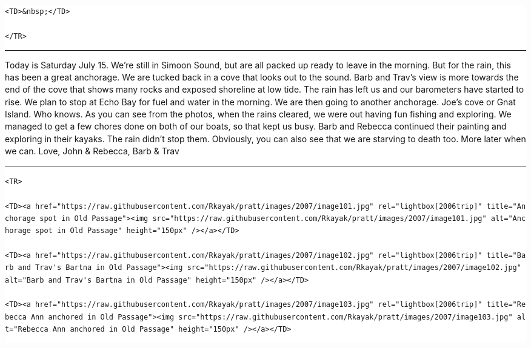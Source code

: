 	<TD>&nbsp;</TD>

	</TR>
</table>

----

Today is Saturday July 15. We’re still in Simoon Sound, but are all packed up ready to leave in the morning. But for the rain, this has been a great anchorage. We are tucked back in a cove that looks out to the sound. Barb and Trav’s view is more towards the end of the cove that shows many rocks and exposed shoreline at low tide. The rain has left us and our barometers have started to rise. We plan to stop at Echo Bay for fuel and water in the morning. We are then going to another anchorage. Joe’s cove or Gnat Island. Who knows. As you can see from the photos, when the rains cleared, we were out having fun fishing and exploring. We managed to get a few chores done on both of our boats, so that kept us busy. Barb and Rebecca continued their painting and exploring in their kayaks. The rain didn’t stop them. Obviously, you can also see that we are starving to death too. More later when we can. Love, John & Rebecca, Barb & Trav

----

<table cellpadding="5px">

	<TR>

	<TD><a href="https://raw.githubusercontent.com/Rkayak/pratt/images/2007/image101.jpg" rel="lightbox[2006trip]" title="Anchorage spot in Old Passage"><img src="https://raw.githubusercontent.com/Rkayak/pratt/images/2007/image101.jpg" alt="Anchorage spot in Old Passage" height="150px" /></a></TD>

	<TD><a href="https://raw.githubusercontent.com/Rkayak/pratt/images/2007/image102.jpg" rel="lightbox[2006trip]" title="Barb and Trav's Bartna in Old Passage"><img src="https://raw.githubusercontent.com/Rkayak/pratt/images/2007/image102.jpg" alt="Barb and Trav's Bartna in Old Passage" height="150px" /></a></TD>

	<TD><a href="https://raw.githubusercontent.com/Rkayak/pratt/images/2007/image103.jpg" rel="lightbox[2006trip]" title="Rebecca Ann anchored in Old Passage"><img src="https://raw.githubusercontent.com/Rkayak/pratt/images/2007/image103.jpg" alt="Rebecca Ann anchored in Old Passage" height="150px" /></a></TD>
